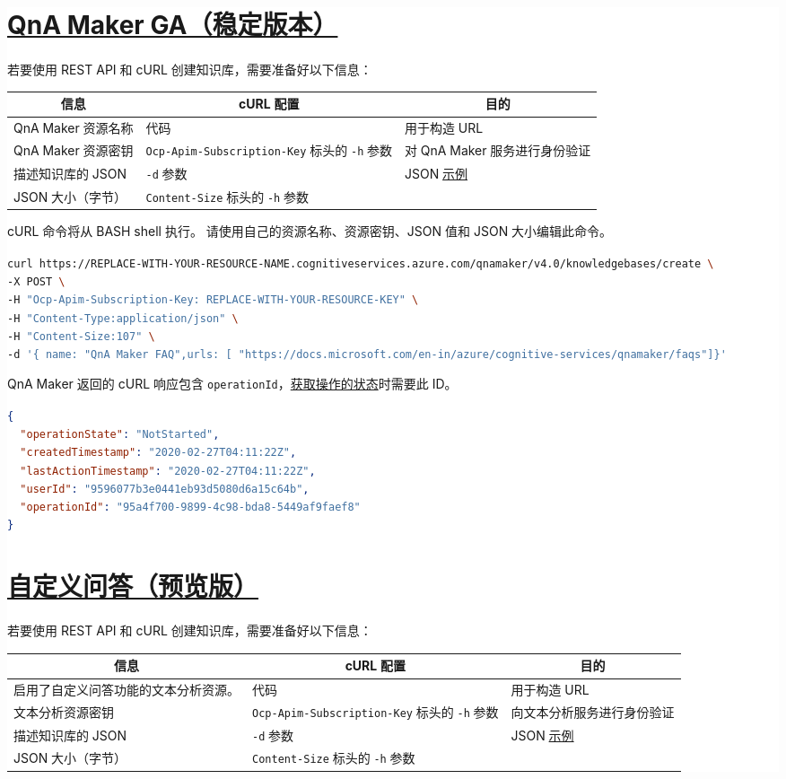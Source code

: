# <a name="qna-maker-ga-stable-release"></a>[QnA Maker GA（稳定版本）](#tab/v1)

若要使用 REST API 和 cURL 创建知识库，需要准备好以下信息：

|信息|cURL 配置|目的|
|--|--|--|
|QnA Maker 资源名称|代码|用于构造 URL|
|QnA Maker 资源密钥|`Ocp-Apim-Subscription-Key` 标头的 `-h` 参数|对 QnA Maker 服务进行身份验证|
|描述知识库的 JSON|`-d` 参数|JSON [示例](/rest/api/cognitiveservices/qnamaker/knowledgebase/create#examples)|
|JSON 大小（字节）|`Content-Size` 标头的 `-h` 参数||

cURL 命令将从 BASH shell 执行。 请使用自己的资源名称、资源密钥、JSON 值和 JSON 大小编辑此命令。

```bash
curl https://REPLACE-WITH-YOUR-RESOURCE-NAME.cognitiveservices.azure.com/qnamaker/v4.0/knowledgebases/create \
-X POST \
-H "Ocp-Apim-Subscription-Key: REPLACE-WITH-YOUR-RESOURCE-KEY" \
-H "Content-Type:application/json" \
-H "Content-Size:107" \
-d '{ name: "QnA Maker FAQ",urls: [ "https://docs.microsoft.com/en-in/azure/cognitive-services/qnamaker/faqs"]}'
```

QnA Maker 返回的 cURL 响应包含 `operationId`，[获取操作的状态](#get-status-of-operation)时需要此 ID。

```json
{
  "operationState": "NotStarted",
  "createdTimestamp": "2020-02-27T04:11:22Z",
  "lastActionTimestamp": "2020-02-27T04:11:22Z",
  "userId": "9596077b3e0441eb93d5080d6a15c64b",
  "operationId": "95a4f700-9899-4c98-bda8-5449af9faef8"
}
```

# <a name="custom-question-answering-preview-release"></a>[自定义问答（预览版）](#tab/v2)


若要使用 REST API 和 cURL 创建知识库，需要准备好以下信息：

|信息|cURL 配置|目的|
|--|--|--|
|启用了自定义问答功能的文本分析资源。|代码|用于构造 URL|
|文本分析资源密钥|`Ocp-Apim-Subscription-Key` 标头的 `-h` 参数|向文本分析服务进行身份验证|
|描述知识库的 JSON|`-d` 参数|JSON [示例](/rest/api/cognitiveservices/qnamaker/knowledgebase/create#examples)|
|JSON 大小（字节）|`Content-Size` 标头的 `-h` 参数||
